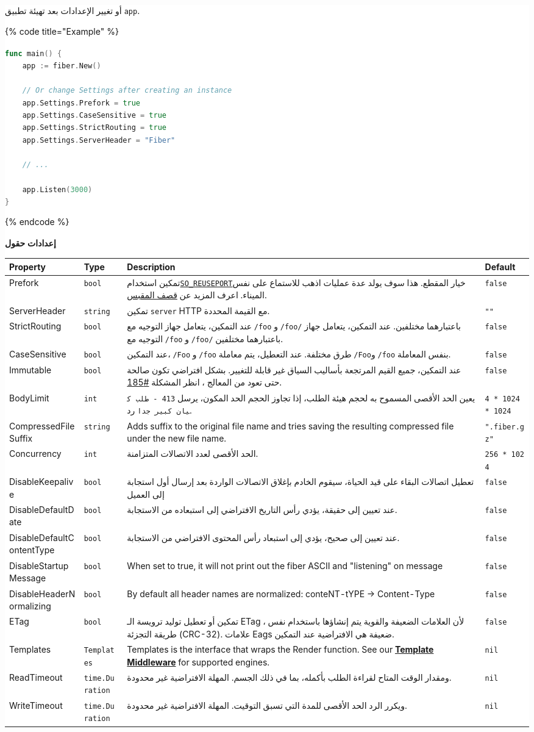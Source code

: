 أو تغيير الإعدادات بعد تهيئة تطبيق `app`.

{% code title="Example" %}
```go
func main() {
    app := fiber.New()

    // Or change Settings after creating an instance
    app.Settings.Prefork = true
    app.Settings.CaseSensitive = true
    app.Settings.StrictRouting = true
    app.Settings.ServerHeader = "Fiber"

    // ...

    app.Listen(3000)
}
```
{% endcode %}

**إعدادات** **حقول**

| Property                  | Type            | Description                                                                                                                                                                                                                      | Default           |
|:------------------------- |:--------------- |:-------------------------------------------------------------------------------------------------------------------------------------------------------------------------------------------------------------------------------- |:----------------- |
| Prefork                   | `bool`          | تمكين استخدام[`SO_REUSEPORT`](https://lwn.net/Articles/542629/)خيار المقطع. هذا سوف يولد عدة عمليات اذهب للاستماع على نفس الميناء. اعرف المزيد عن [قصف المقبس](https://www.nginx.com/blog/socket-sharding-nginx-release-1-9-1/). | `false`           |
| ServerHeader              | `string`        | تمكين `server` HTTP مع القيمة المحددة.                                                                                                                                                                                           | `""`              |
| StrictRouting             | `bool`          | عند التمكين، يتعامل جهاز التوجيه مع `/foo` و `/foo/` باعتبارهما مختلفين. عند التمكين، يتعامل جهاز التوجيه مع `/foo` و `/foo/` باعتبارهما مختلفين.                                                                                | `false`           |
| CaseSensitive             | `bool`          | عند التمكين، `/Foo` و `/foo` طرق مختلفة. عند التعطيل، يتم معاملة `/Foo`و `/foo` بنفس المعاملة.                                                                                                                                   | `false`           |
| Immutable                 | `bool`          | عند التمكين، جميع القيم المرتجعة بأساليب السياق غير قابلة للتغيير. بشكل افتراضي تكون صالحة حتى تعود من المعالج ، انظر المشكلة [\#185](https://github.com/gofiber/fiber/issues/185).                                            | `false`           |
| BodyLimit                 | `int`           | يعين الحد الأقصى المسموح به لحجم هيئة الطلب، إذا تجاوز الحجم الحد المكون، يرسل `413 - طلب كيان كبير جدا` رد.                                                                                                                     | `4 * 1024 * 1024` |
| CompressedFileSuffix      | `string`        | Adds suffix to the original file name and tries saving the resulting compressed file under the new file name.                                                                                                                    | `".fiber.gz"`     |
| Concurrency               | `int`           | الحد الأقصى لعدد الاتصالات المتزامنة.                                                                                                                                                                                            | `256 * 1024`      |
| DisableKeepalive          | `bool`          | تعطيل اتصالات البقاء على قيد الحياة، سيقوم الخادم بإغلاق الاتصالات الواردة بعد إرسال أول استجابة إلى العميل                                                                                                                      | `false`           |
| DisableDefaultDate        | `bool`          | عند تعيين إلى حقيقة، يؤدي رأس التاريخ الافتراضي إلى استبعاده من الاستجابة.                                                                                                                                                       | `false`           |
| DisableDefaultContentType | `bool`          | عند تعيين إلى صحيح، يؤدي إلى استبعاد رأس المحتوى الافتراضي من الاستجابة.                                                                                                                                                         | `false`           |
| DisableStartupMessage     | `bool`          | When set to true, it will not print out the fiber ASCII and "listening" on message                                                                                                                                               | `false`           |
| DisableHeaderNormalizing  | `bool`          | By default all header names are normalized: conteNT-tYPE -&gt; Content-Type                                                                                                                                                | `false`           |
| ETag                      | `bool`          | تمكين أو تعطيل توليد ترويسة الـ ETag ، لأن العلامات الضعيفة والقوية يتم إنشاؤها باستخدام نفس طريقة التجزئة \(CRC-32\). علامات Eags ضعيفة هي الافتراضية عند التمكين.                                                            | `false`           |
| Templates                 | `Templates`     | Templates is the interface that wraps the Render function. See our [**Template Middleware**]() for supported engines.                                                                                                            | `nil`             |
| ReadTimeout               | `time.Duration` | ومقدار الوقت المتاح لقراءة الطلب بأكمله، بما في ذلك الجسم. المهلة الافتراضية غير محدودة.                                                                                                                                         | `nil`             |
| WriteTimeout              | `time.Duration` | ويكرر الرد الحد الأقصى للمدة التي تسبق التوقيت. المهلة الافتراضية غير محدودة.                                                                                                                                                    | `nil`             |